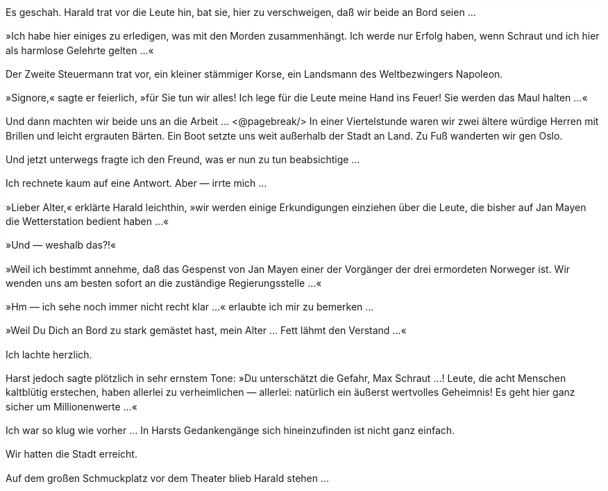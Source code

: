Es geschah. Harald trat vor die Leute hin, bat sie,
hier zu verschweigen, daß wir beide an Bord seien …

»Ich habe hier einiges zu erledigen, was mit den Morden
zusammenhängt. Ich werde nur Erfolg haben, wenn Schraut
und ich hier als harmlose Gelehrte gelten …«

Der Zweite Steuermann trat vor, ein kleiner stämmiger
Korse, ein Landsmann des Weltbezwingers Napoleon.

»Signore,« sagte er feierlich, »für Sie tun wir alles!
Ich lege für die Leute meine Hand ins Feuer! Sie werden
das Maul halten …«

Und dann machten wir beide uns an die Arbeit …
<@pagebreak/>
In einer Viertelstunde waren wir zwei ältere würdige Herren
mit Brillen und leicht ergrauten Bärten. Ein Boot setzte
uns weit außerhalb der Stadt an Land. Zu Fuß wanderten
wir gen Oslo.

Und jetzt unterwegs fragte ich den Freund, was er nun
zu tun beabsichtige …

Ich rechnete kaum auf eine Antwort. Aber — irrte
mich …

»Lieber Alter,« erklärte Harald leichthin, »wir werden
einige Erkundigungen einziehen über die Leute, die bisher
auf Jan Mayen die Wetterstation bedient haben …«

»Und — weshalb das?!«

»Weil ich bestimmt annehme, daß das Gespenst von Jan
Mayen einer der Vorgänger der drei ermordeten Norweger
ist. Wir wenden uns am besten sofort an die zuständige
Regierungsstelle …«

»Hm — ich sehe noch immer nicht recht klar …« erlaubte
ich mir zu bemerken …

»Weil Du Dich an Bord zu stark gemästet hast, mein
Alter … Fett lähmt den Verstand …«

Ich lachte herzlich.

Harst jedoch sagte plötzlich in sehr ernstem Tone: »Du
unterschätzt die Gefahr, Max Schraut …! Leute, die acht
Menschen kaltblütig erstechen, haben allerlei zu verheimlichen
— allerlei: natürlich ein äußerst wertvolles Geheimnis!
Es geht hier ganz sicher um Millionenwerte …«

Ich war so klug wie vorher … In Harsts Gedankengänge
sich hineinzufinden ist nicht ganz einfach.

Wir hatten die Stadt erreicht.

Auf dem großen Schmuckplatz vor dem Theater blieb
Harald stehen …
